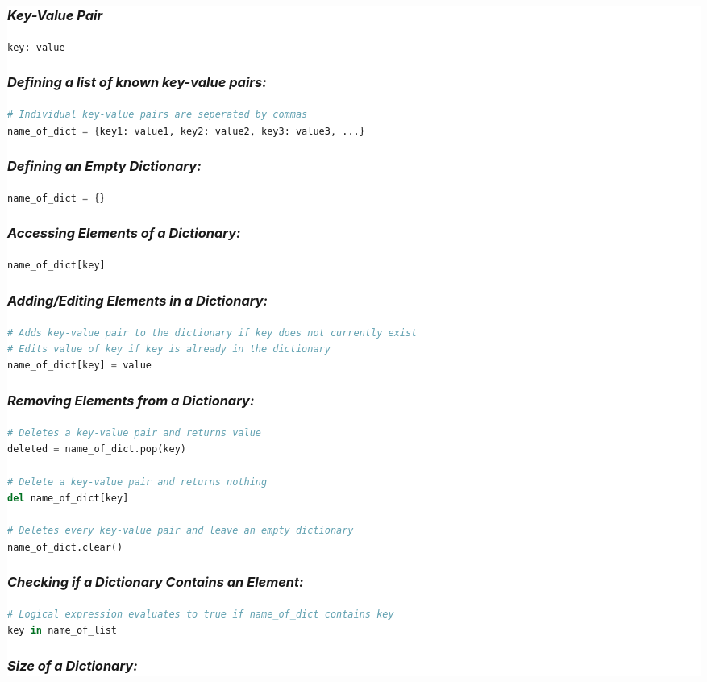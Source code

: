 ### *Key-Value Pair*

```python
key: value
```

### *Defining a list of known key-value pairs:*

```python
# Individual key-value pairs are seperated by commas
name_of_dict = {key1: value1, key2: value2, key3: value3, ...}
```

### *Defining an Empty Dictionary:*

```python
name_of_dict = {}
```

### *Accessing Elements of a Dictionary:*

```python
name_of_dict[key]
```

### *Adding/Editing Elements in a Dictionary:*

```python
# Adds key-value pair to the dictionary if key does not currently exist
# Edits value of key if key is already in the dictionary
name_of_dict[key] = value
```

### *Removing Elements from a Dictionary:*

```python
# Deletes a key-value pair and returns value
deleted = name_of_dict.pop(key)
    
# Delete a key-value pair and returns nothing
del name_of_dict[key]
    
# Deletes every key-value pair and leave an empty dictionary
name_of_dict.clear()
```

### *Checking if a Dictionary Contains an Element:*

```python
# Logical expression evaluates to true if name_of_dict contains key
key in name_of_list
```

### *Size of a Dictionary:*
